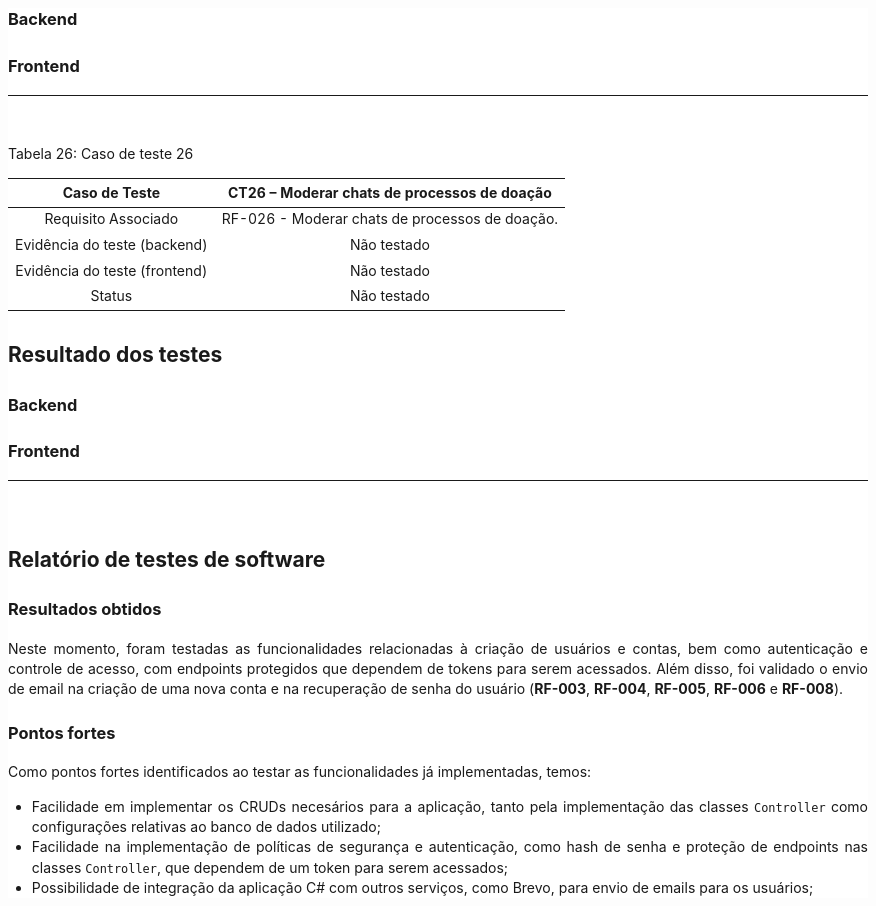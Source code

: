 ### Backend

### Frontend

</div>

<hr>
<br>

Tabela 26: Caso de teste 26

| **Caso de Teste** | **CT26 – Moderar chats de processos de doação** |
|:-----------------:|:---------------------------:|
| Requisito Associado   | RF-026 - Moderar chats de processos de doação. |
| Evidência do teste (backend)    | Não testado |
| Evidência do teste (frontend)   | Não testado |
| Status                          | Não testado |

<div align="justify">

## Resultado dos testes

### Backend

### Frontend

</div>

<hr>
<br>

<div align="justify">

## Relatório de testes de software

### Resultados obtidos

Neste momento, foram testadas as funcionalidades relacionadas à criação de usuários e contas, bem como autenticação e controle de acesso, com endpoints protegidos que dependem de tokens para serem acessados. Além disso, foi validado o envio de email na criação de uma nova conta e na recuperação de senha do usuário (**RF-003**, **RF-004**, **RF-005**, **RF-006** e **RF-008**).

### Pontos fortes

Como pontos fortes identificados ao testar as funcionalidades já implementadas, temos:

* Facilidade em implementar os CRUDs necesários para a aplicação, tanto pela implementação das classes `Controller` como configurações relativas ao banco de dados utilizado;
* Facilidade na implementação de políticas de segurança e autenticação, como hash de senha e proteção de endpoints nas classes `Controller`, que dependem de um token para serem acessados;
* Possibilidade de integração da aplicação C# com outros serviços, como Brevo, para envio de emails para os usuários;
